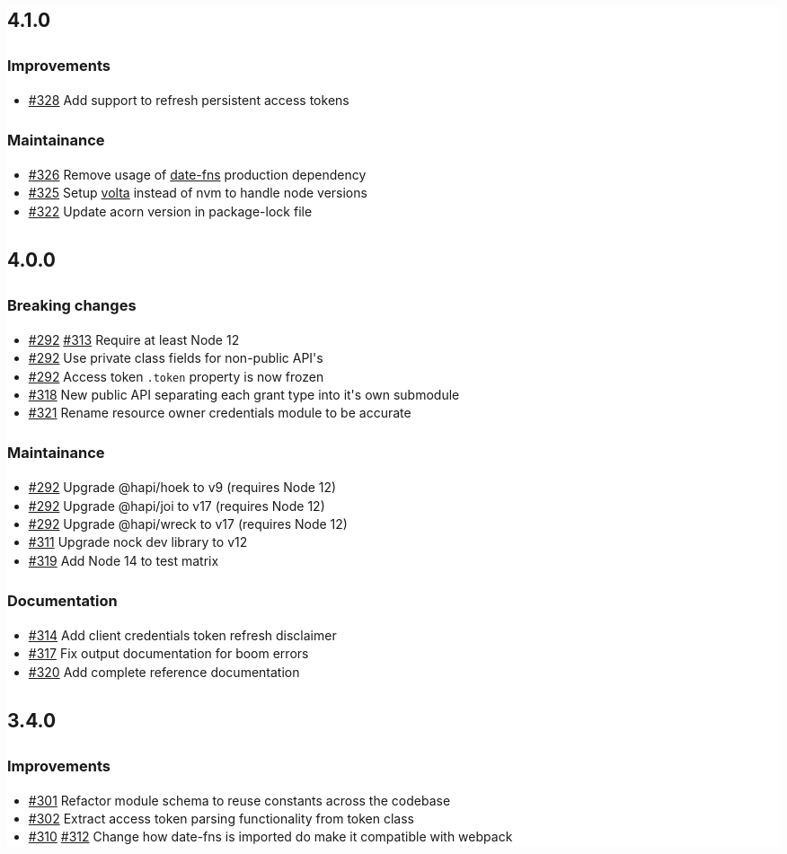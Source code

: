 ## 4.1.0
### Improvements
- [#328](https://github.com/lelylan/simple-oauth2/pull/328) Add support to refresh persistent access tokens

### Maintainance
- [#326](https://github.com/lelylan/simple-oauth2/pull/326) Remove usage of [date-fns](https://date-fns.org/) production dependency
- [#325](https://github.com/lelylan/simple-oauth2/pull/325) Setup [volta](https://volta.sh/) instead of nvm to handle node versions
- [#322](https://github.com/lelylan/simple-oauth2/pull/322) Update acorn version in package-lock file

## 4.0.0
### Breaking changes
* [#292](https://github.com/lelylan/simple-oauth2/pull/292) [#313](https://github.com/lelylan/simple-oauth2/pull/313) Require at least Node 12
* [#292](https://github.com/lelylan/simple-oauth2/pull/292) Use private class fields for non-public API's
* [#292](https://github.com/lelylan/simple-oauth2/pull/292) Access token `.token` property is now frozen
* [#318](https://github.com/lelylan/simple-oauth2/pull/318) New public API separating each grant type into it's own submodule
* [#321](https://github.com/lelylan/simple-oauth2/pull/321) Rename resource owner credentials module to be accurate

### Maintainance
* [#292](https://github.com/lelylan/simple-oauth2/pull/292) Upgrade @hapi/hoek to v9 (requires Node 12)
* [#292](https://github.com/lelylan/simple-oauth2/pull/292) Upgrade @hapi/joi to v17 (requires Node 12)
* [#292](https://github.com/lelylan/simple-oauth2/pull/292) Upgrade @hapi/wreck to v17 (requires Node 12)
* [#311](https://github.com/lelylan/simple-oauth2/pull/311) Upgrade nock dev library to v12
* [#319](https://github.com/lelylan/simple-oauth2/pull/319) Add Node 14 to test matrix

### Documentation
* [#314](https://github.com/lelylan/simple-oauth2/pull/314) Add client credentials token refresh disclaimer
* [#317](https://github.com/lelylan/simple-oauth2/pull/317) Fix output documentation for boom errors
* [#320](https://github.com/lelylan/simple-oauth2/pull/320) Add complete reference documentation

## 3.4.0
### Improvements
* [#301](https://github.com/lelylan/simple-oauth2/pull/301) Refactor module schema to reuse constants across the codebase
* [#302](https://github.com/lelylan/simple-oauth2/pull/302) Extract access token parsing functionality from token class
* [#310](https://github.com/lelylan/simple-oauth2/pull/310) [#312](https://github.com/lelylan/simple-oauth2/pull/312) Change how date-fns is imported do make it compatible with webpack

